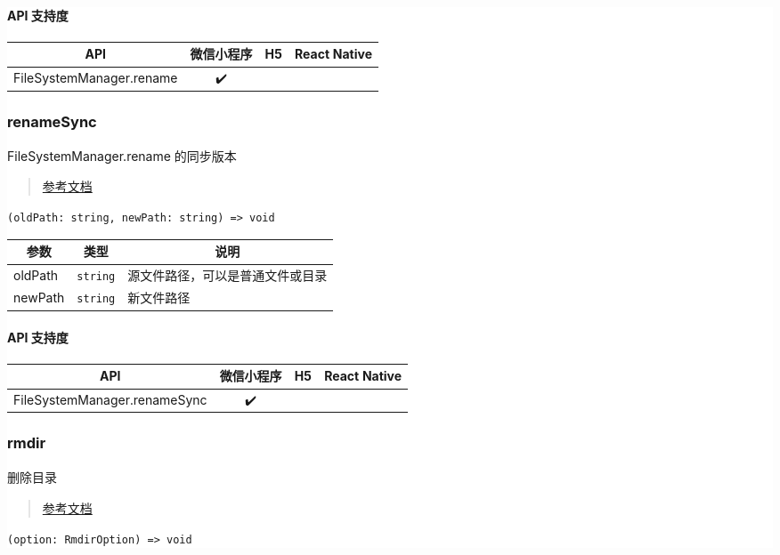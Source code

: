 #### API 支持度

|           API            | 微信小程序 | H5 | React Native |
|:------------------------:|:-----:|:--:|:------------:|
| FileSystemManager.rename |  ✔️   |    |              |

### renameSync

FileSystemManager.rename 的同步版本

> [参考文档](https://developers.weixin.qq.com/miniprogram/dev/api/file/FileSystemManager.renameSync.html)

```tsx
(oldPath: string, newPath: string) => void
```

<table>
  <thead>
    <tr>
      <th>参数</th>
      <th>类型</th>
      <th>说明</th>
    </tr>
  </thead>
  <tbody>
    <tr>
      <td>oldPath</td>
      <td><code>string</code></td>
      <td>源文件路径，可以是普通文件或目录</td>
    </tr>
    <tr>
      <td>newPath</td>
      <td><code>string</code></td>
      <td>新文件路径</td>
    </tr>
  </tbody>
</table>

#### API 支持度

|             API              | 微信小程序 | H5 | React Native |
|:----------------------------:|:-----:|:--:|:------------:|
| FileSystemManager.renameSync |  ✔️   |    |              |

### rmdir

删除目录

> [参考文档](https://developers.weixin.qq.com/miniprogram/dev/api/file/FileSystemManager.rmdir.html)

```tsx
(option: RmdirOption) => void
```
